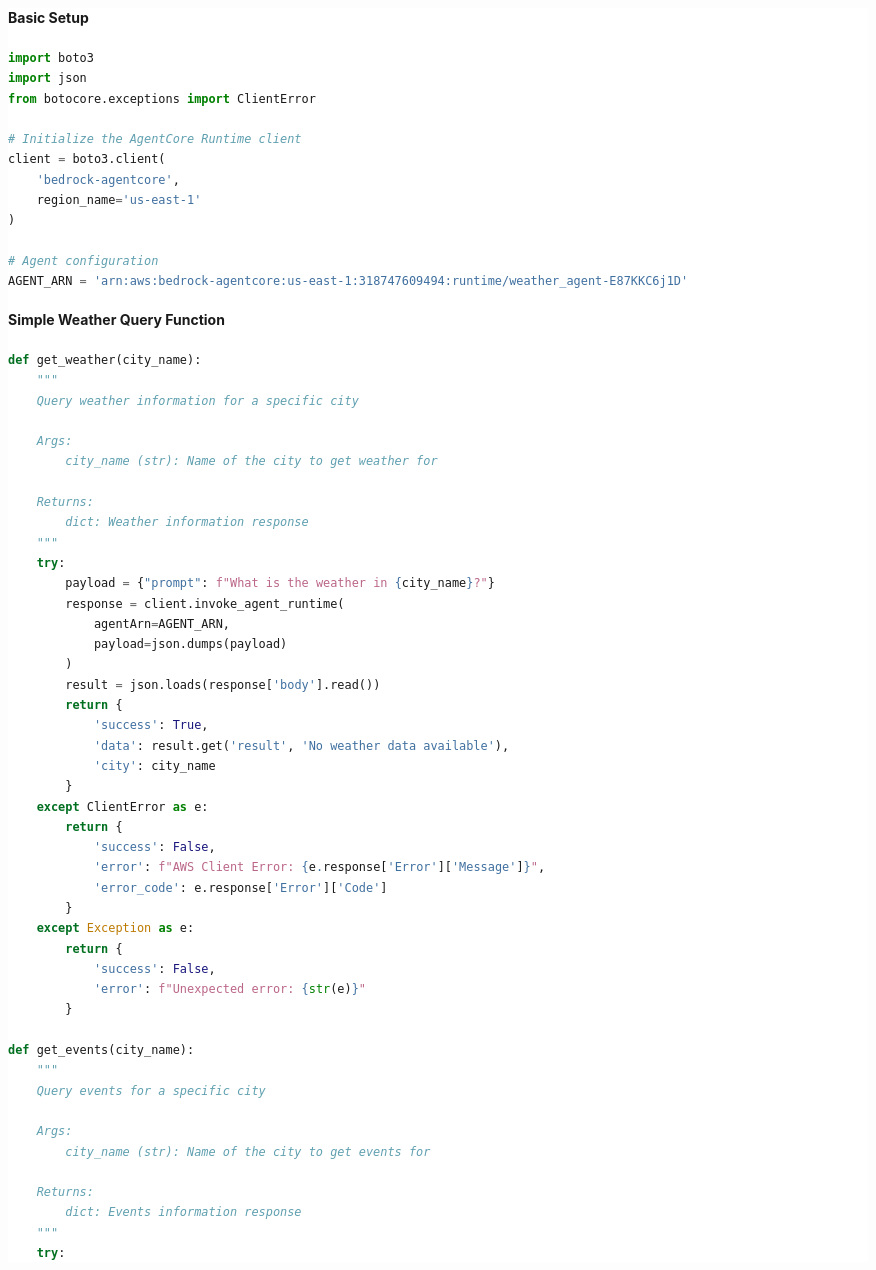 #### Basic Setup

```python
import boto3
import json
from botocore.exceptions import ClientError

# Initialize the AgentCore Runtime client
client = boto3.client(
    'bedrock-agentcore',
    region_name='us-east-1'
)

# Agent configuration
AGENT_ARN = 'arn:aws:bedrock-agentcore:us-east-1:318747609494:runtime/weather_agent-E87KKC6j1D'
```

#### Simple Weather Query Function

```python
def get_weather(city_name):
    """
    Query weather information for a specific city
    
    Args:
        city_name (str): Name of the city to get weather for
        
    Returns:
        dict: Weather information response
    """
    try:
        payload = {"prompt": f"What is the weather in {city_name}?"}
        response = client.invoke_agent_runtime(
            agentArn=AGENT_ARN,
            payload=json.dumps(payload)
        )
        result = json.loads(response['body'].read())
        return {
            'success': True,
            'data': result.get('result', 'No weather data available'),
            'city': city_name
        }
    except ClientError as e:
        return {
            'success': False,
            'error': f"AWS Client Error: {e.response['Error']['Message']}",
            'error_code': e.response['Error']['Code']
        }
    except Exception as e:
        return {
            'success': False,
            'error': f"Unexpected error: {str(e)}"
        }

def get_events(city_name):
    """
    Query events for a specific city
    
    Args:
        city_name (str): Name of the city to get events for
        
    Returns:
        dict: Events information response
    """
    try:
```